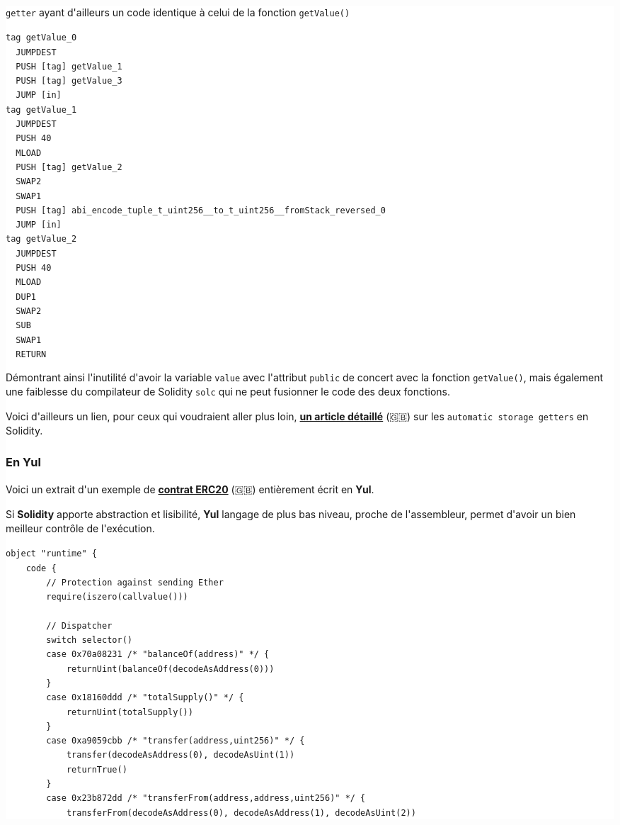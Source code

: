 ```yul
```

`getter` ayant d'ailleurs un code identique à celui de la fonction `getValue()`

```yul
tag getValue_0
  JUMPDEST 
  PUSH [tag] getValue_1
  PUSH [tag] getValue_3
  JUMP [in]
tag getValue_1
  JUMPDEST 
  PUSH 40
  MLOAD 
  PUSH [tag] getValue_2
  SWAP2 
  SWAP1 
  PUSH [tag] abi_encode_tuple_t_uint256__to_t_uint256__fromStack_reversed_0
  JUMP [in]
tag getValue_2
  JUMPDEST 
  PUSH 40
  MLOAD 
  DUP1 
  SWAP2 
  SUB 
  SWAP1 
  RETURN 
```

Démontrant ainsi l'inutilité d'avoir la variable `value` avec l'attribut `public` de concert avec la fonction `getValue()`, mais également une faiblesse du compilateur de Solidity `solc` qui ne peut fusionner le code des deux fonctions.

Voici d'ailleurs un lien, pour ceux qui voudraient aller plus loin, [**un article détaillé**](https://medium.com/coinmonks/soliditys-cheap-public-face-b4e972e3924d) (🇬🇧) sur les `automatic storage getters` en Solidity.


### En Yul

Voici un extrait d'un exemple de [**contrat ERC20**](https://docs.soliditylang.org/en/develop/yul.html#complete-erc20-example) (🇬🇧) entièrement écrit en **Yul**.

Si **Solidity** apporte abstraction et lisibilité, **Yul** langage de plus bas niveau, proche de l'assembleur, permet d'avoir un bien meilleur contrôle de l'exécution.

```yul
object "runtime" {
    code {
        // Protection against sending Ether
        require(iszero(callvalue()))

        // Dispatcher
        switch selector()
        case 0x70a08231 /* "balanceOf(address)" */ {
            returnUint(balanceOf(decodeAsAddress(0)))
        }
        case 0x18160ddd /* "totalSupply()" */ {
            returnUint(totalSupply())
        }
        case 0xa9059cbb /* "transfer(address,uint256)" */ {
            transfer(decodeAsAddress(0), decodeAsUint(1))
            returnTrue()
        }
        case 0x23b872dd /* "transferFrom(address,address,uint256)" */ {
            transferFrom(decodeAsAddress(0), decodeAsAddress(1), decodeAsUint(2))
```